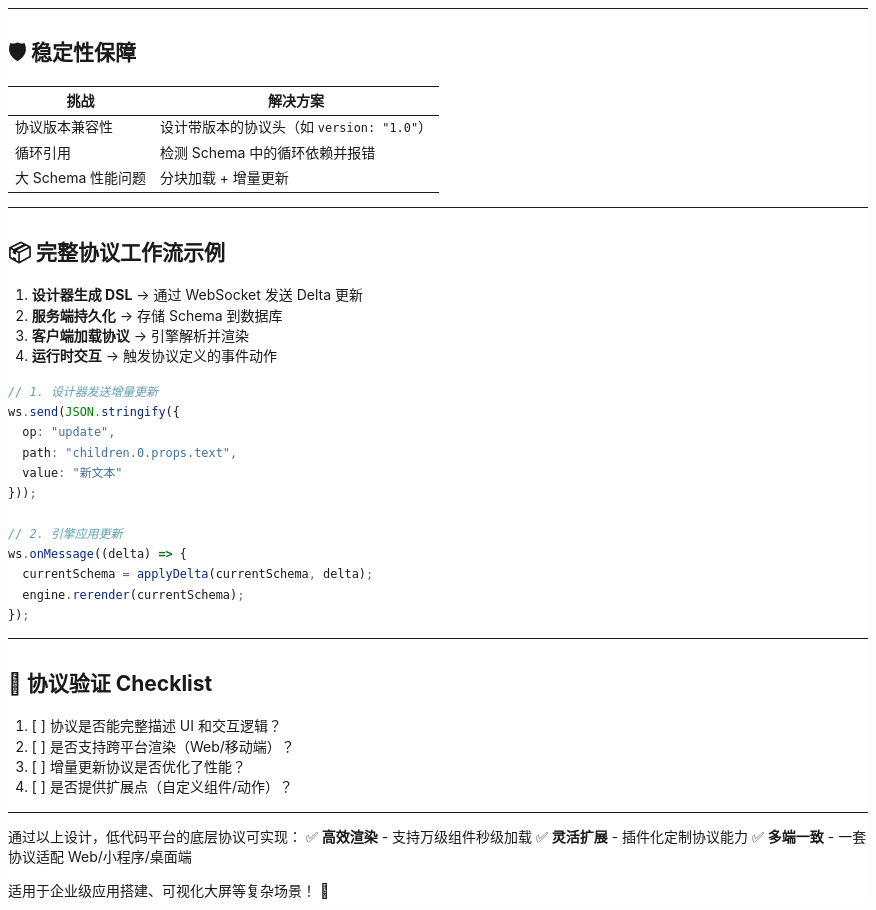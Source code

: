 
---

## 🛡️ **稳定性保障**
| **挑战**               | **解决方案**                              |
|------------------------|-----------------------------------------|
| 协议版本兼容性         | 设计带版本的协议头（如 `version: "1.0"`）|
| 循环引用               | 检测 Schema 中的循环依赖并报错           |
| 大 Schema 性能问题      | 分块加载 + 增量更新                      |

---

## 📦 **完整协议工作流示例**
1. **设计器生成 DSL** → 通过 WebSocket 发送 Delta 更新
2. **服务端持久化** → 存储 Schema 到数据库
3. **客户端加载协议** → 引擎解析并渲染
4. **运行时交互** → 触发协议定义的事件动作

```typescript
// 1. 设计器发送增量更新
ws.send(JSON.stringify({
  op: "update",
  path: "children.0.props.text",
  value: "新文本"
}));

// 2. 引擎应用更新
ws.onMessage((delta) => {
  currentSchema = applyDelta(currentSchema, delta);
  engine.rerender(currentSchema);
});
```

---

## 🎯 **协议验证 Checklist**
1. [ ] 协议是否能完整描述 UI 和交互逻辑？
2. [ ] 是否支持跨平台渲染（Web/移动端）？
3. [ ] 增量更新协议是否优化了性能？
4. [ ] 是否提供扩展点（自定义组件/动作）？

---

通过以上设计，低代码平台的底层协议可实现：
✅ **高效渲染** - 支持万级组件秒级加载
✅ **灵活扩展** - 插件化定制协议能力
✅ **多端一致** - 一套协议适配 Web/小程序/桌面端

适用于企业级应用搭建、可视化大屏等复杂场景！ 🚀